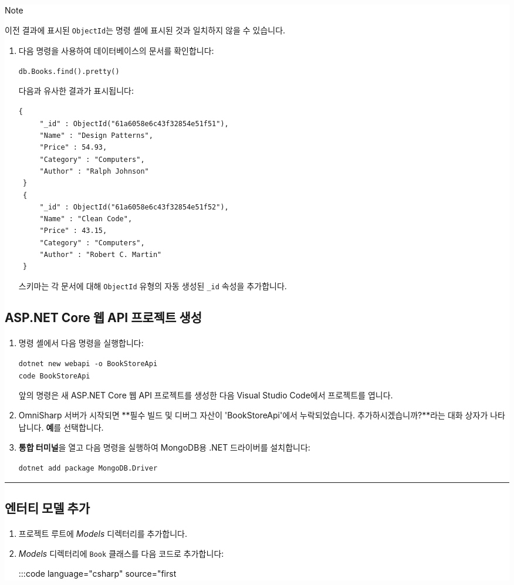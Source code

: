    > [!NOTE]
   > 이전 결과에 표시된 `ObjectId`는 명령 셸에 표시된 것과 일치하지 않을 수 있습니다.

1. 다음 명령을 사용하여 데이터베이스의 문서를 확인합니다:

   ```console
   db.Books.find().pretty()
   ```

   다음과 유사한 결과가 표시됩니다:

   ```console
   {
        "_id" : ObjectId("61a6058e6c43f32854e51f51"),
        "Name" : "Design Patterns",
        "Price" : 54.93,
        "Category" : "Computers",
        "Author" : "Ralph Johnson"
    }
    {
        "_id" : ObjectId("61a6058e6c43f32854e51f52"),
        "Name" : "Clean Code",
        "Price" : 43.15,
        "Category" : "Computers",
        "Author" : "Robert C. Martin"
    }
   ```

   스키마는 각 문서에 대해 `ObjectId` 유형의 자동 생성된 `_id` 속성을 추가합니다.

## ASP.NET Core 웹 API 프로젝트 생성

1. 명령 셸에서 다음 명령을 실행합니다:

   ```dotnetcli
   dotnet new webapi -o BookStoreApi
   code BookStoreApi
   ```

   앞의 명령은 새 ASP.NET Core 웹 API 프로젝트를 생성한 다음 Visual Studio Code에서 프로젝트를 엽니다.

2. OmniSharp 서버가 시작되면 **필수 빌드 및 디버그 자산이 'BookStoreApi'에서 누락되었습니다. 추가하시겠습니까?**라는 대화 상자가 나타납니다. **예**를 선택합니다.
3. **통합 터미널**을 열고 다음 명령을 실행하여 MongoDB용 .NET 드라이버를 설치합니다:

   ```dotnetcli
   dotnet add package MongoDB.Driver
   ```
---

## 엔터티 모델 추가

1. 프로젝트 루트에 *Models* 디렉터리를 추가합니다.
1. *Models* 디렉터리에 `Book` 클래스를 다음 코드로 추가합니다:

   :::code language="csharp" source="first

